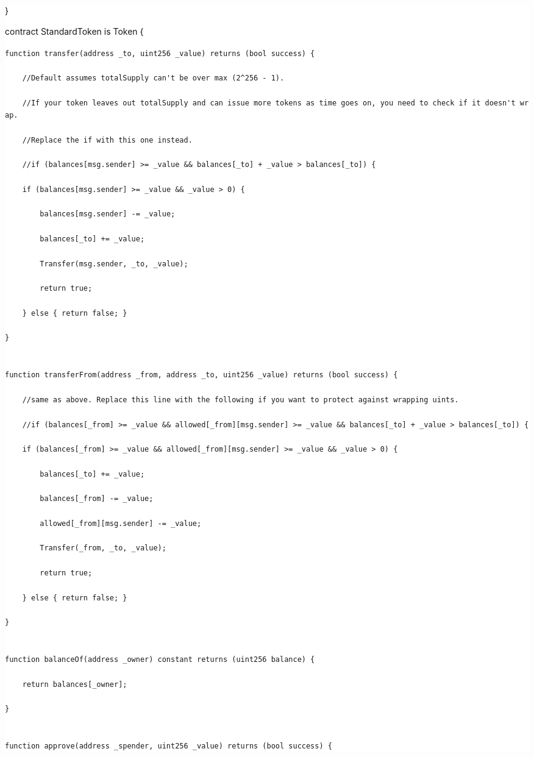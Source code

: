 
}


contract StandardToken is Token {


    function transfer(address _to, uint256 _value) returns (bool success) {

        //Default assumes totalSupply can't be over max (2^256 - 1).

        //If your token leaves out totalSupply and can issue more tokens as time goes on, you need to check if it doesn't wrap.

        //Replace the if with this one instead.

        //if (balances[msg.sender] >= _value && balances[_to] + _value > balances[_to]) {

        if (balances[msg.sender] >= _value && _value > 0) {

            balances[msg.sender] -= _value;

            balances[_to] += _value;

            Transfer(msg.sender, _to, _value);

            return true;

        } else { return false; }

    }


    function transferFrom(address _from, address _to, uint256 _value) returns (bool success) {

        //same as above. Replace this line with the following if you want to protect against wrapping uints.

        //if (balances[_from] >= _value && allowed[_from][msg.sender] >= _value && balances[_to] + _value > balances[_to]) {

        if (balances[_from] >= _value && allowed[_from][msg.sender] >= _value && _value > 0) {

            balances[_to] += _value;

            balances[_from] -= _value;

            allowed[_from][msg.sender] -= _value;

            Transfer(_from, _to, _value);

            return true;

        } else { return false; }

    }


    function balanceOf(address _owner) constant returns (uint256 balance) {

        return balances[_owner];

    }


    function approve(address _spender, uint256 _value) returns (bool success) {
